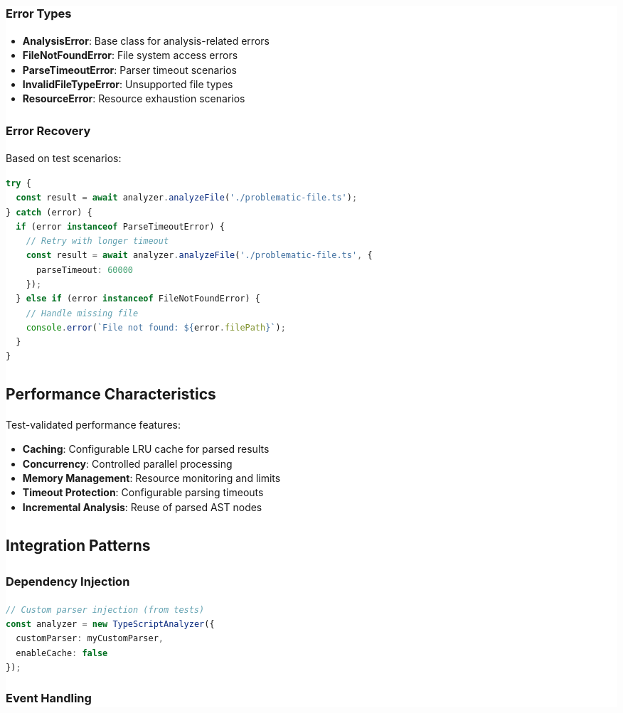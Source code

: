### Error Types

- **AnalysisError**: Base class for analysis-related errors
- **FileNotFoundError**: File system access errors
- **ParseTimeoutError**: Parser timeout scenarios
- **InvalidFileTypeError**: Unsupported file types
- **ResourceError**: Resource exhaustion scenarios

### Error Recovery

Based on test scenarios:

```typescript
try {
  const result = await analyzer.analyzeFile('./problematic-file.ts');
} catch (error) {
  if (error instanceof ParseTimeoutError) {
    // Retry with longer timeout
    const result = await analyzer.analyzeFile('./problematic-file.ts', {
      parseTimeout: 60000
    });
  } else if (error instanceof FileNotFoundError) {
    // Handle missing file
    console.error(`File not found: ${error.filePath}`);
  }
}
```

## Performance Characteristics

Test-validated performance features:

- **Caching**: Configurable LRU cache for parsed results
- **Concurrency**: Controlled parallel processing
- **Memory Management**: Resource monitoring and limits
- **Timeout Protection**: Configurable parsing timeouts
- **Incremental Analysis**: Reuse of parsed AST nodes

## Integration Patterns

### Dependency Injection

```typescript
// Custom parser injection (from tests)
const analyzer = new TypeScriptAnalyzer({
  customParser: myCustomParser,
  enableCache: false
});
```

### Event Handling
